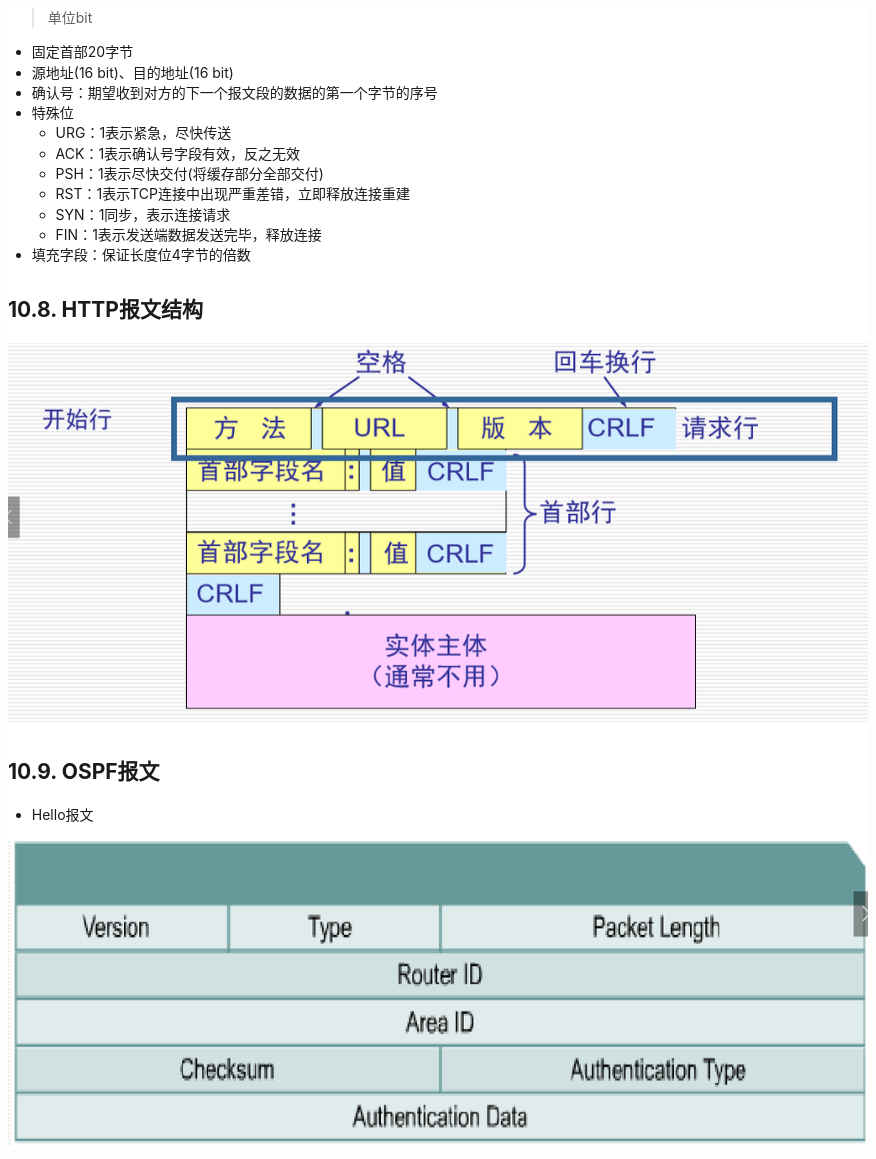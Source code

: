 >单位bit

- 固定首部20字节
- 源地址(16 bit)、目的地址(16 bit)
- 确认号：期望收到对方的下一个报文段的数据的第一个字节的序号
- 特殊位
  - URG：1表示紧急，尽快传送
  - ACK：1表示确认号字段有效，反之无效
  - PSH：1表示尽快交付(将缓存部分全部交付)
  - RST：1表示TCP连接中出现严重差错，立即释放连接重建
  - SYN：1同步，表示连接请求
  - FIN：1表示发送端数据发送完毕，释放连接
- 填充字段：保证长度位4字节的倍数

## 10.8. HTTP报文结构
![](img/lec06/7.png)

## 10.9. OSPF报文
- Hello报文

![](img/lec08/27.png)